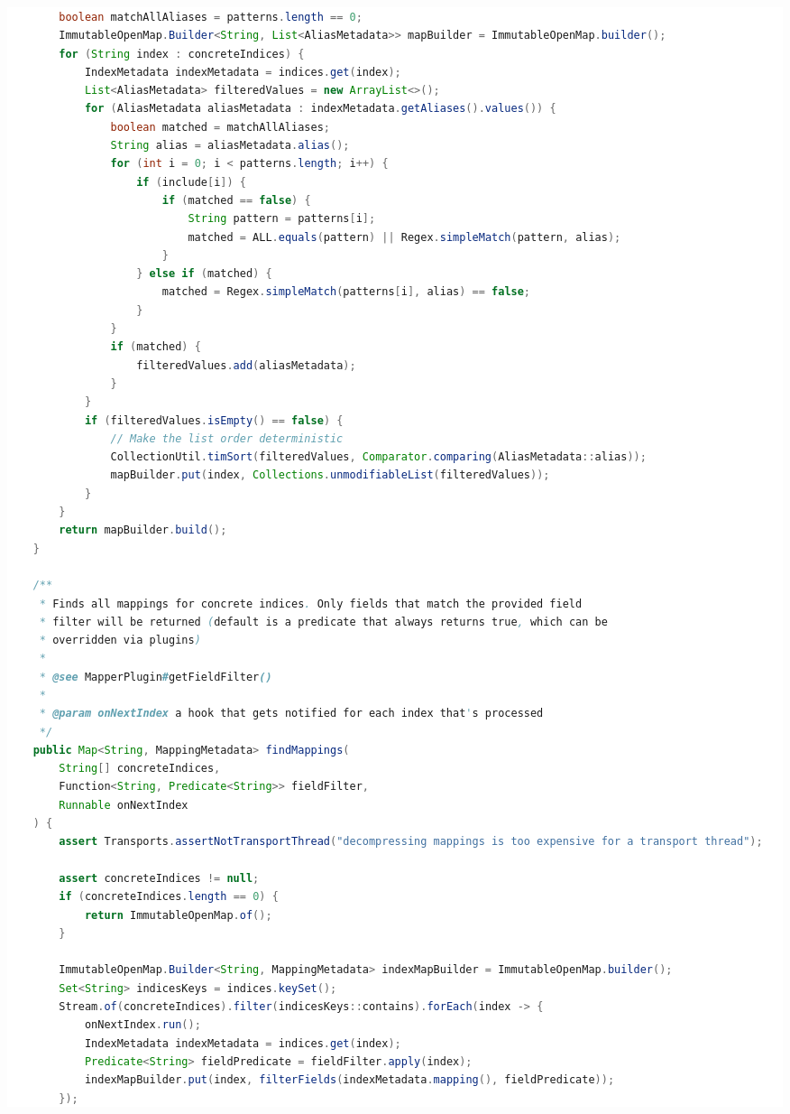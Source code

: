 ```java
        boolean matchAllAliases = patterns.length == 0;
        ImmutableOpenMap.Builder<String, List<AliasMetadata>> mapBuilder = ImmutableOpenMap.builder();
        for (String index : concreteIndices) {
            IndexMetadata indexMetadata = indices.get(index);
            List<AliasMetadata> filteredValues = new ArrayList<>();
            for (AliasMetadata aliasMetadata : indexMetadata.getAliases().values()) {
                boolean matched = matchAllAliases;
                String alias = aliasMetadata.alias();
                for (int i = 0; i < patterns.length; i++) {
                    if (include[i]) {
                        if (matched == false) {
                            String pattern = patterns[i];
                            matched = ALL.equals(pattern) || Regex.simpleMatch(pattern, alias);
                        }
                    } else if (matched) {
                        matched = Regex.simpleMatch(patterns[i], alias) == false;
                    }
                }
                if (matched) {
                    filteredValues.add(aliasMetadata);
                }
            }
            if (filteredValues.isEmpty() == false) {
                // Make the list order deterministic
                CollectionUtil.timSort(filteredValues, Comparator.comparing(AliasMetadata::alias));
                mapBuilder.put(index, Collections.unmodifiableList(filteredValues));
            }
        }
        return mapBuilder.build();
    }

    /**
     * Finds all mappings for concrete indices. Only fields that match the provided field
     * filter will be returned (default is a predicate that always returns true, which can be
     * overridden via plugins)
     *
     * @see MapperPlugin#getFieldFilter()
     *
     * @param onNextIndex a hook that gets notified for each index that's processed
     */
    public Map<String, MappingMetadata> findMappings(
        String[] concreteIndices,
        Function<String, Predicate<String>> fieldFilter,
        Runnable onNextIndex
    ) {
        assert Transports.assertNotTransportThread("decompressing mappings is too expensive for a transport thread");

        assert concreteIndices != null;
        if (concreteIndices.length == 0) {
            return ImmutableOpenMap.of();
        }

        ImmutableOpenMap.Builder<String, MappingMetadata> indexMapBuilder = ImmutableOpenMap.builder();
        Set<String> indicesKeys = indices.keySet();
        Stream.of(concreteIndices).filter(indicesKeys::contains).forEach(index -> {
            onNextIndex.run();
            IndexMetadata indexMetadata = indices.get(index);
            Predicate<String> fieldPredicate = fieldFilter.apply(index);
            indexMapBuilder.put(index, filterFields(indexMetadata.mapping(), fieldPredicate));
        });
```
